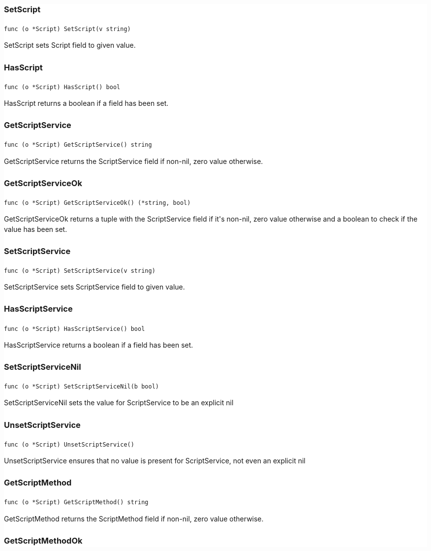 ### SetScript

`func (o *Script) SetScript(v string)`

SetScript sets Script field to given value.

### HasScript

`func (o *Script) HasScript() bool`

HasScript returns a boolean if a field has been set.

### GetScriptService

`func (o *Script) GetScriptService() string`

GetScriptService returns the ScriptService field if non-nil, zero value otherwise.

### GetScriptServiceOk

`func (o *Script) GetScriptServiceOk() (*string, bool)`

GetScriptServiceOk returns a tuple with the ScriptService field if it's non-nil, zero value otherwise
and a boolean to check if the value has been set.

### SetScriptService

`func (o *Script) SetScriptService(v string)`

SetScriptService sets ScriptService field to given value.

### HasScriptService

`func (o *Script) HasScriptService() bool`

HasScriptService returns a boolean if a field has been set.

### SetScriptServiceNil

`func (o *Script) SetScriptServiceNil(b bool)`

 SetScriptServiceNil sets the value for ScriptService to be an explicit nil

### UnsetScriptService
`func (o *Script) UnsetScriptService()`

UnsetScriptService ensures that no value is present for ScriptService, not even an explicit nil
### GetScriptMethod

`func (o *Script) GetScriptMethod() string`

GetScriptMethod returns the ScriptMethod field if non-nil, zero value otherwise.

### GetScriptMethodOk
